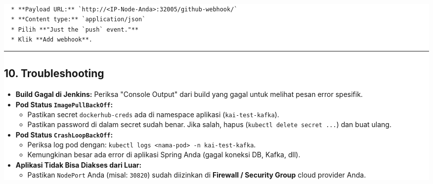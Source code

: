       * **Payload URL:** `http://<IP-Node-Anda>:32005/github-webhook/`
      * **Content type:** `application/json`
      * Pilih **"Just the `push` event."**
      * Klik **Add webhook**.

-----

## 10\. Troubleshooting

  * **Build Gagal di Jenkins:** Periksa "Console Output" dari build yang gagal untuk melihat pesan error spesifik.
  * **Pod Status `ImagePullBackOff`:**
      * Pastikan secret `dockerhub-creds` ada di namespace aplikasi (`kai-test-kafka`).
      * Pastikan password di dalam secret sudah benar. Jika salah, hapus (`kubectl delete secret ...`) dan buat ulang.
  * **Pod Status `CrashLoopBackOff`:**
      * Periksa log pod dengan: `kubectl logs <nama-pod> -n kai-test-kafka`.
      * Kemungkinan besar ada error di aplikasi Spring Anda (gagal koneksi DB, Kafka, dll).
  * **Aplikasi Tidak Bisa Diakses dari Luar:**
      * Pastikan `NodePort` Anda (misal: `30820`) sudah diizinkan di **Firewall / Security Group** cloud provider Anda.



```
```